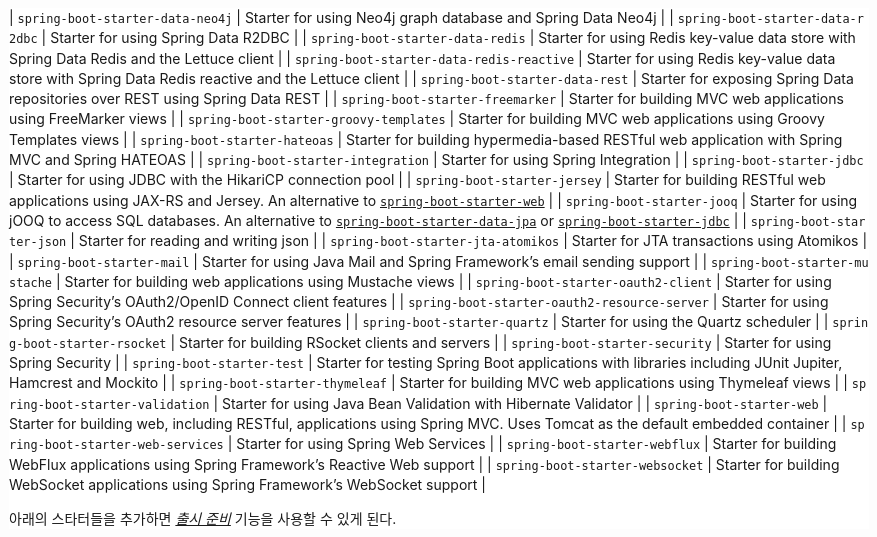 | `spring-boot-starter-data-neo4j`              | Starter for using Neo4j graph database and Spring Data Neo4j |
| `spring-boot-starter-data-r2dbc`              | Starter for using Spring Data R2DBC                          |
| `spring-boot-starter-data-redis`              | Starter for using Redis key-value data store with Spring Data Redis and the Lettuce client |
| `spring-boot-starter-data-redis-reactive`     | Starter for using Redis key-value data store with Spring Data Redis reactive and the Lettuce client |
| `spring-boot-starter-data-rest`               | Starter for exposing Spring Data repositories over REST using Spring Data REST |
| `spring-boot-starter-freemarker`              | Starter for building MVC web applications using FreeMarker views |
| `spring-boot-starter-groovy-templates`        | Starter for building MVC web applications using Groovy Templates views |
| `spring-boot-starter-hateoas`                 | Starter for building hypermedia-based RESTful web application with Spring MVC and Spring HATEOAS |
| `spring-boot-starter-integration`             | Starter for using Spring Integration                         |
| `spring-boot-starter-jdbc`                    | Starter for using JDBC with the HikariCP connection pool     |
| `spring-boot-starter-jersey`                  | Starter for building RESTful web applications using JAX-RS and Jersey. An alternative to [`spring-boot-starter-web`](https://docs.spring.io/spring-boot/docs/current/reference/htmlsingle/#spring-boot-starter-web) |
| `spring-boot-starter-jooq`                    | Starter for using jOOQ to access SQL databases. An alternative to [`spring-boot-starter-data-jpa`](https://docs.spring.io/spring-boot/docs/current/reference/htmlsingle/#spring-boot-starter-data-jpa) or [`spring-boot-starter-jdbc`](https://docs.spring.io/spring-boot/docs/current/reference/htmlsingle/#spring-boot-starter-jdbc) |
| `spring-boot-starter-json`                    | Starter for reading and writing json                         |
| `spring-boot-starter-jta-atomikos`            | Starter for JTA transactions using Atomikos                  |
| `spring-boot-starter-mail`                    | Starter for using Java Mail and Spring Framework’s email sending support |
| `spring-boot-starter-mustache`                | Starter for building web applications using Mustache views   |
| `spring-boot-starter-oauth2-client`           | Starter for using Spring Security’s OAuth2/OpenID Connect client features |
| `spring-boot-starter-oauth2-resource-server`  | Starter for using Spring Security’s OAuth2 resource server features |
| `spring-boot-starter-quartz`                  | Starter for using the Quartz scheduler                       |
| `spring-boot-starter-rsocket`                 | Starter for building RSocket clients and servers             |
| `spring-boot-starter-security`                | Starter for using Spring Security                            |
| `spring-boot-starter-test`                    | Starter for testing Spring Boot applications with libraries including JUnit Jupiter, Hamcrest and Mockito |
| `spring-boot-starter-thymeleaf`               | Starter for building MVC web applications using Thymeleaf views |
| `spring-boot-starter-validation`              | Starter for using Java Bean Validation with Hibernate Validator |
| `spring-boot-starter-web`                     | Starter for building web, including RESTful, applications using Spring MVC. Uses Tomcat as the default embedded container |
| `spring-boot-starter-web-services`            | Starter for using Spring Web Services                        |
| `spring-boot-starter-webflux`                 | Starter for building WebFlux applications using Spring Framework’s Reactive Web support |
| `spring-boot-starter-websocket`               | Starter for building WebSocket applications using Spring Framework’s WebSocket support |



아래의 스타터들을 추가하면 *[출시 준비](https://docs.spring.io/spring-boot/docs/current/reference/htmlsingle/#actuator)* 기능을 사용할 수 있게 된다.
